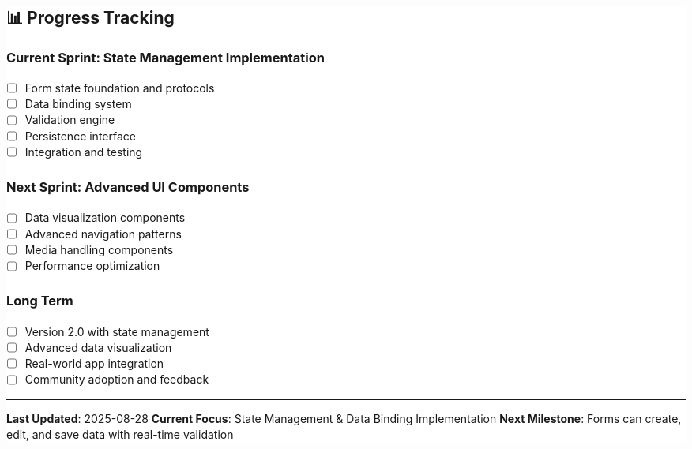 ## 📊 Progress Tracking

### Current Sprint: State Management Implementation
- [ ] Form state foundation and protocols
- [ ] Data binding system
- [ ] Validation engine
- [ ] Persistence interface
- [ ] Integration and testing

### Next Sprint: Advanced UI Components
- [ ] Data visualization components
- [ ] Advanced navigation patterns
- [ ] Media handling components
- [ ] Performance optimization

### Long Term
- [ ] Version 2.0 with state management
- [ ] Advanced data visualization
- [ ] Real-world app integration
- [ ] Community adoption and feedback

---

**Last Updated**: 2025-08-28
**Current Focus**: State Management & Data Binding Implementation
**Next Milestone**: Forms can create, edit, and save data with real-time validation
